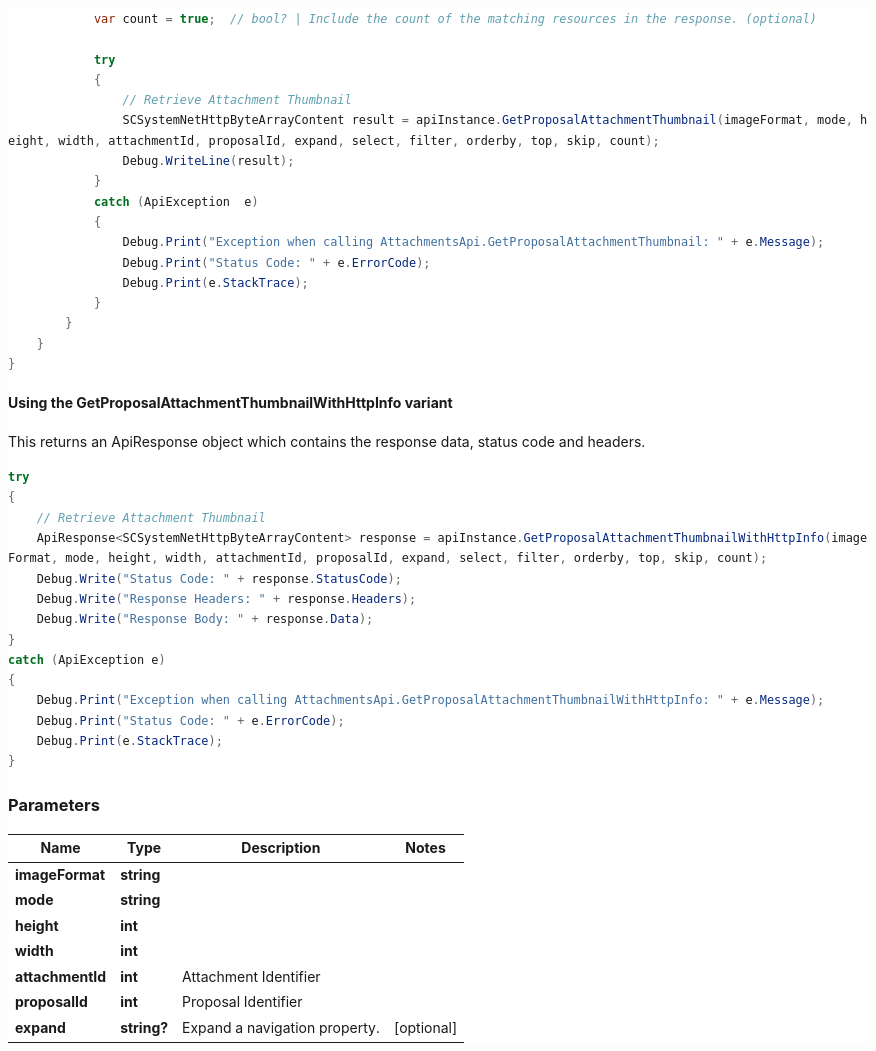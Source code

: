 ```csharp
            var count = true;  // bool? | Include the count of the matching resources in the response. (optional) 

            try
            {
                // Retrieve Attachment Thumbnail
                SCSystemNetHttpByteArrayContent result = apiInstance.GetProposalAttachmentThumbnail(imageFormat, mode, height, width, attachmentId, proposalId, expand, select, filter, orderby, top, skip, count);
                Debug.WriteLine(result);
            }
            catch (ApiException  e)
            {
                Debug.Print("Exception when calling AttachmentsApi.GetProposalAttachmentThumbnail: " + e.Message);
                Debug.Print("Status Code: " + e.ErrorCode);
                Debug.Print(e.StackTrace);
            }
        }
    }
}
```

#### Using the GetProposalAttachmentThumbnailWithHttpInfo variant
This returns an ApiResponse object which contains the response data, status code and headers.

```csharp
try
{
    // Retrieve Attachment Thumbnail
    ApiResponse<SCSystemNetHttpByteArrayContent> response = apiInstance.GetProposalAttachmentThumbnailWithHttpInfo(imageFormat, mode, height, width, attachmentId, proposalId, expand, select, filter, orderby, top, skip, count);
    Debug.Write("Status Code: " + response.StatusCode);
    Debug.Write("Response Headers: " + response.Headers);
    Debug.Write("Response Body: " + response.Data);
}
catch (ApiException e)
{
    Debug.Print("Exception when calling AttachmentsApi.GetProposalAttachmentThumbnailWithHttpInfo: " + e.Message);
    Debug.Print("Status Code: " + e.ErrorCode);
    Debug.Print(e.StackTrace);
}
```

### Parameters

| Name | Type | Description | Notes |
|------|------|-------------|-------|
| **imageFormat** | **string** |  |  |
| **mode** | **string** |  |  |
| **height** | **int** |  |  |
| **width** | **int** |  |  |
| **attachmentId** | **int** | Attachment Identifier |  |
| **proposalId** | **int** | Proposal Identifier |  |
| **expand** | **string?** | Expand a navigation property. | [optional]  |